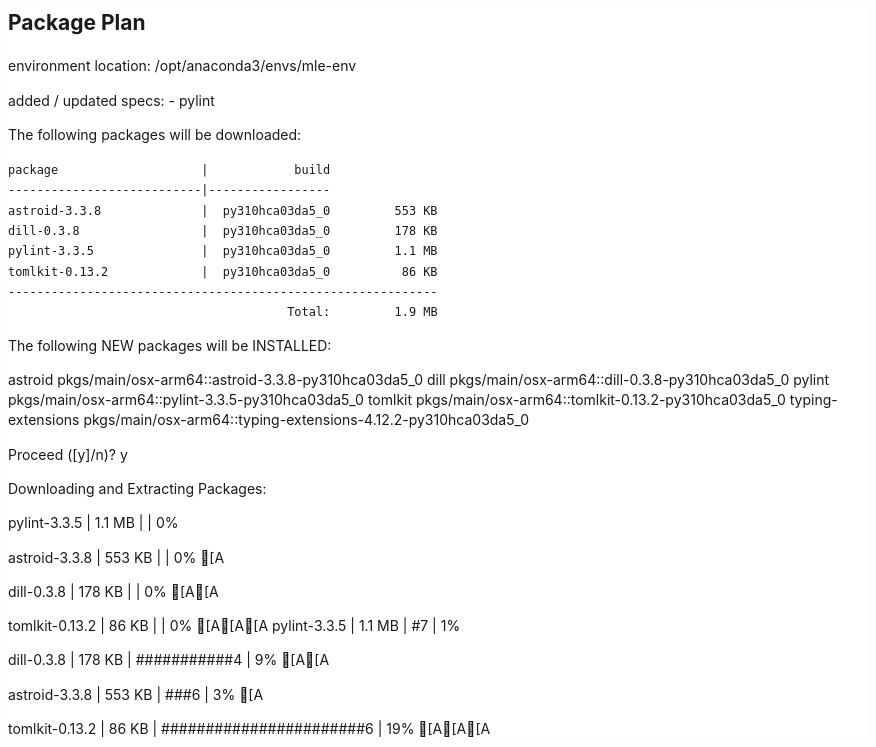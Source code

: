 ## Package Plan ##

  environment location: /opt/anaconda3/envs/mle-env

  added / updated specs:
    - pylint


The following packages will be downloaded:

    package                    |            build
    ---------------------------|-----------------
    astroid-3.3.8              |  py310hca03da5_0         553 KB
    dill-0.3.8                 |  py310hca03da5_0         178 KB
    pylint-3.3.5               |  py310hca03da5_0         1.1 MB
    tomlkit-0.13.2             |  py310hca03da5_0          86 KB
    ------------------------------------------------------------
                                           Total:         1.9 MB

The following NEW packages will be INSTALLED:

  astroid            pkgs/main/osx-arm64::astroid-3.3.8-py310hca03da5_0 
  dill               pkgs/main/osx-arm64::dill-0.3.8-py310hca03da5_0 
  pylint             pkgs/main/osx-arm64::pylint-3.3.5-py310hca03da5_0 
  tomlkit            pkgs/main/osx-arm64::tomlkit-0.13.2-py310hca03da5_0 
  typing-extensions  pkgs/main/osx-arm64::typing-extensions-4.12.2-py310hca03da5_0 


Proceed ([y]/n)? y


Downloading and Extracting Packages:

pylint-3.3.5         | 1.1 MB    |                                                                                                                                 |   0% 

astroid-3.3.8        | 553 KB    |                                                                                                                                 |   0% [A


dill-0.3.8           | 178 KB    |                                                                                                                                 |   0% [A[A



tomlkit-0.13.2       | 86 KB     |                                                                                                                                 |   0% [A[A[A
pylint-3.3.5         | 1.1 MB    | #7                                                                                                                              |   1% 


dill-0.3.8           | 178 KB    | ###########4                                                                                                                    |   9% [A[A

astroid-3.3.8        | 553 KB    | ###6                                                                                                                            |   3% [A



tomlkit-0.13.2       | 86 KB     | #######################6                                                                                                        |  19% [A[A[A
